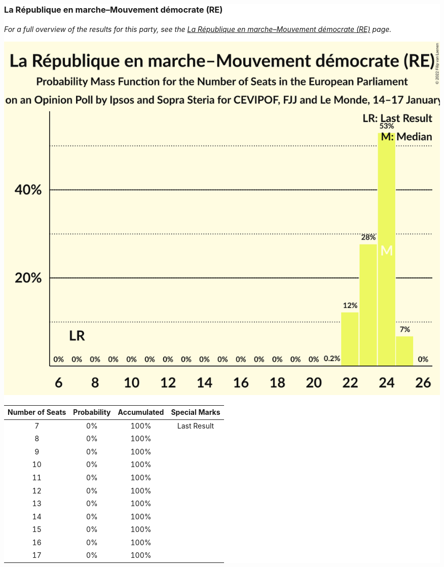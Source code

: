 
### La République en marche–Mouvement démocrate (RE)

*For a full overview of the results for this party, see the [La République en marche–Mouvement démocrate (RE)](party-larépubliqueenmarche–mouvementdémocratere.html) page.*

![Graph with seats probability mass function not yet produced](2022-01-17-IpsosandSopraSteria-seats-pmf-larépubliqueenmarche–mouvementdémocratere.png "Seats Probability Mass Function")

| Number of Seats | Probability | Accumulated | Special Marks |
|:---------------:|:-----------:|:-----------:|:-------------:|
| 7 | 0% | 100% | Last Result |
| 8 | 0% | 100% |  |
| 9 | 0% | 100% |  |
| 10 | 0% | 100% |  |
| 11 | 0% | 100% |  |
| 12 | 0% | 100% |  |
| 13 | 0% | 100% |  |
| 14 | 0% | 100% |  |
| 15 | 0% | 100% |  |
| 16 | 0% | 100% |  |
| 17 | 0% | 100% |  |